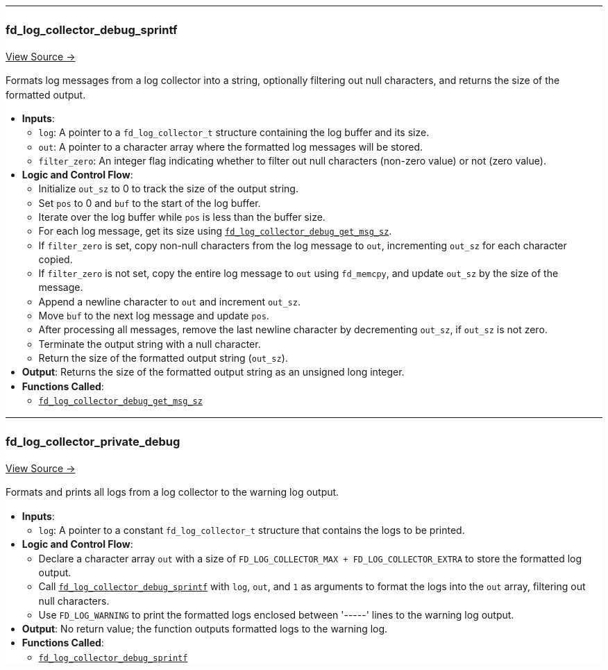 
---
### fd\_log\_collector\_debug\_sprintf
[View Source →](<../../../../../src/flamenco/log_collector/fd_log_collector.h#L547>)

Formats log messages from a log collector into a string, optionally filtering out null characters, and returns the size of the formatted output.
- **Inputs**:
    - ``log``: A pointer to a `fd_log_collector_t` structure containing the log buffer and its size.
    - ``out``: A pointer to a character array where the formatted log messages will be stored.
    - ``filter_zero``: An integer flag indicating whether to filter out null characters (non-zero value) or not (zero value).
- **Logic and Control Flow**:
    - Initialize `out_sz` to 0 to track the size of the output string.
    - Set `pos` to 0 and `buf` to the start of the log buffer.
    - Iterate over the log buffer while `pos` is less than the buffer size.
    - For each log message, get its size using [`fd_log_collector_debug_get_msg_sz`](<#fd_log_collector_debug_get_msg_sz>).
    - If `filter_zero` is set, copy non-null characters from the log message to `out`, incrementing `out_sz` for each character copied.
    - If `filter_zero` is not set, copy the entire log message to `out` using `fd_memcpy`, and update `out_sz` by the size of the message.
    - Append a newline character to `out` and increment `out_sz`.
    - Move `buf` to the next log message and update `pos`.
    - After processing all messages, remove the last newline character by decrementing `out_sz`, if `out_sz` is not zero.
    - Terminate the output string with a null character.
    - Return the size of the formatted output string (`out_sz`).
- **Output**: Returns the size of the formatted output string as an unsigned long integer.
- **Functions Called**:
    - [`fd_log_collector_debug_get_msg_sz`](<#fd_log_collector_debug_get_msg_sz>)


---
### fd\_log\_collector\_private\_debug
[View Source →](<../../../../../src/flamenco/log_collector/fd_log_collector.h#L586>)

Formats and prints all logs from a log collector to the warning log output.
- **Inputs**:
    - ``log``: A pointer to a constant `fd_log_collector_t` structure that contains the logs to be printed.
- **Logic and Control Flow**:
    - Declare a character array `out` with a size of `FD_LOG_COLLECTOR_MAX + FD_LOG_COLLECTOR_EXTRA` to store the formatted log output.
    - Call [`fd_log_collector_debug_sprintf`](<#fd_log_collector_debug_sprintf>) with `log`, `out`, and `1` as arguments to format the logs into the `out` array, filtering out null characters.
    - Use `FD_LOG_WARNING` to print the formatted logs enclosed between '-----' lines to the warning log output.
- **Output**: No return value; the function outputs formatted logs to the warning log.
- **Functions Called**:
    - [`fd_log_collector_debug_sprintf`](<#fd_log_collector_debug_sprintf>)
